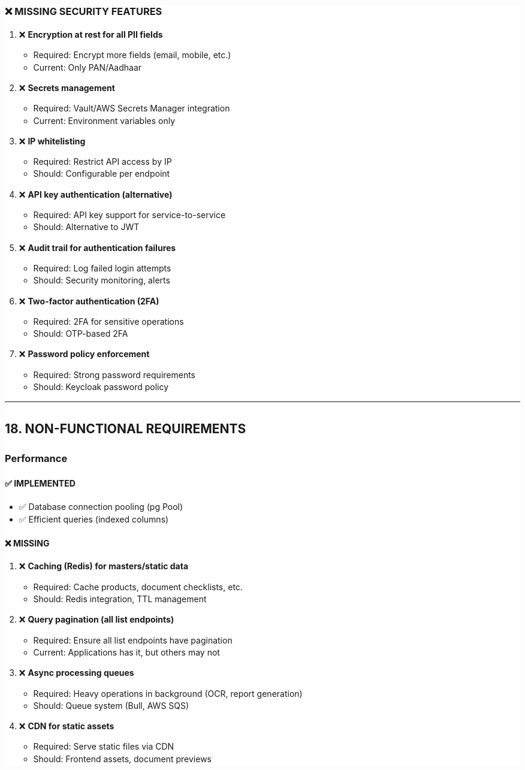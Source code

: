 ### ❌ MISSING SECURITY FEATURES
1. ❌ **Encryption at rest for all PII fields**
   - Required: Encrypt more fields (email, mobile, etc.)
   - Current: Only PAN/Aadhaar
   
2. ❌ **Secrets management**
   - Required: Vault/AWS Secrets Manager integration
   - Current: Environment variables only
   
3. ❌ **IP whitelisting**
   - Required: Restrict API access by IP
   - Should: Configurable per endpoint
   
4. ❌ **API key authentication (alternative)**
   - Required: API key support for service-to-service
   - Should: Alternative to JWT
   
5. ❌ **Audit trail for authentication failures**
   - Required: Log failed login attempts
   - Should: Security monitoring, alerts
   
6. ❌ **Two-factor authentication (2FA)**
   - Required: 2FA for sensitive operations
   - Should: OTP-based 2FA
   
7. ❌ **Password policy enforcement**
   - Required: Strong password requirements
   - Should: Keycloak password policy

---

## 18. NON-FUNCTIONAL REQUIREMENTS

### Performance

#### ✅ IMPLEMENTED
- ✅ Database connection pooling (pg Pool)
- ✅ Efficient queries (indexed columns)

#### ❌ MISSING
1. ❌ **Caching (Redis) for masters/static data**
   - Required: Cache products, document checklists, etc.
   - Should: Redis integration, TTL management
   
2. ❌ **Query pagination (all list endpoints)**
   - Required: Ensure all list endpoints have pagination
   - Current: Applications has it, but others may not
   
3. ❌ **Async processing queues**
   - Required: Heavy operations in background (OCR, report generation)
   - Should: Queue system (Bull, AWS SQS)
   
4. ❌ **CDN for static assets**
   - Required: Serve static files via CDN
   - Should: Frontend assets, document previews
